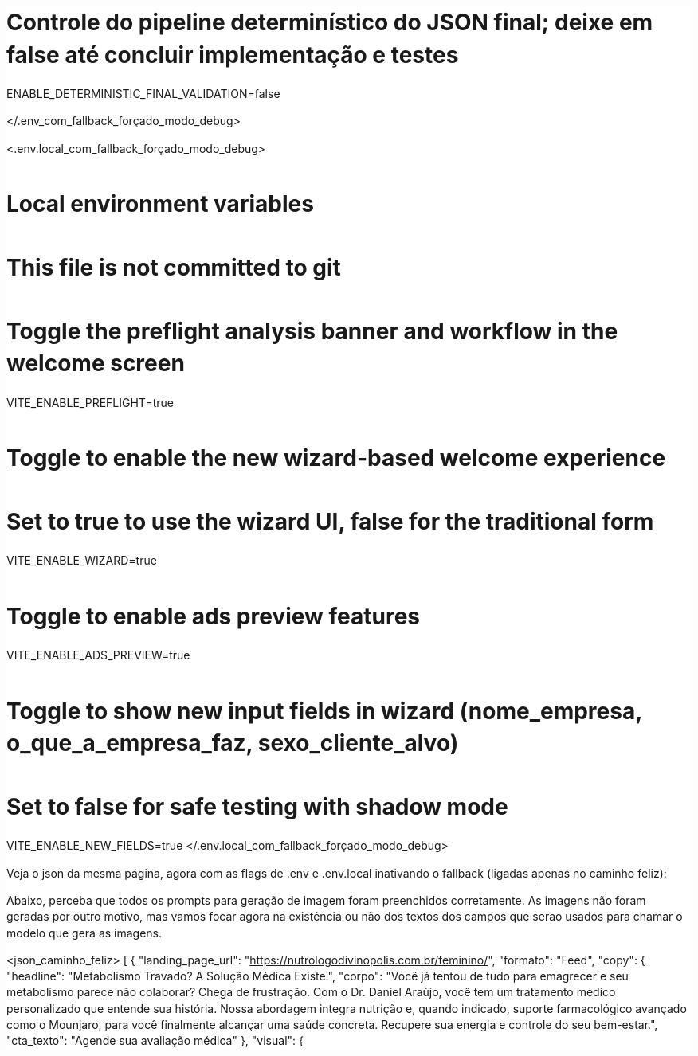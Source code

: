 
# Controle do pipeline determinístico do JSON final; deixe em false até concluir implementação e testes
ENABLE_DETERMINISTIC_FINAL_VALIDATION=false

</.env_com_fallback_forçado_modo_debug>


<.env.local_com_fallback_forçado_modo_debug>
# Local environment variables
# This file is not committed to git

# Toggle the preflight analysis banner and workflow in the welcome screen
VITE_ENABLE_PREFLIGHT=true

# Toggle to enable the new wizard-based welcome experience
# Set to true to use the wizard UI, false for the traditional form
VITE_ENABLE_WIZARD=true

# Toggle to enable ads preview features
VITE_ENABLE_ADS_PREVIEW=true

# Toggle to show new input fields in wizard (nome_empresa, o_que_a_empresa_faz, sexo_cliente_alvo)
# Set to false for safe testing with shadow mode
VITE_ENABLE_NEW_FIELDS=true
</.env.local_com_fallback_forçado_modo_debug>


Veja o json da mesma página, agora com as flags de .env e .env.local inativando o fallback (ligadas apenas no caminho feliz):


Abaixo, perceba que todos os prompts para geração de imagem foram preenchidos corretamente. As imagens não foram geradas por outro motivo, mas vamos focar agora na existência ou não dos textos dos campos que serao usados para chamar o modelo que gera as imagens. 



<json_caminho_feliz>
[
    {
        "landing_page_url": "https://nutrologodivinopolis.com.br/feminino/",
        "formato": "Feed",
        "copy": {
            "headline": "Metabolismo Travado? A Solução Médica Existe.",
            "corpo": "Você já tentou de tudo para emagrecer e seu metabolismo parece não colaborar? Chega de frustração. Com o Dr. Daniel Araújo, você tem um tratamento médico personalizado que entende sua história. Nossa abordagem integra nutrição e, quando indicado, suporte farmacológico avançado como o Mounjaro, para você finalmente alcançar uma saúde concreta. Recupere sua energia e controle do seu bem-estar.",
            "cta_texto": "Agende sua avaliação médica"
        },
        "visual": {